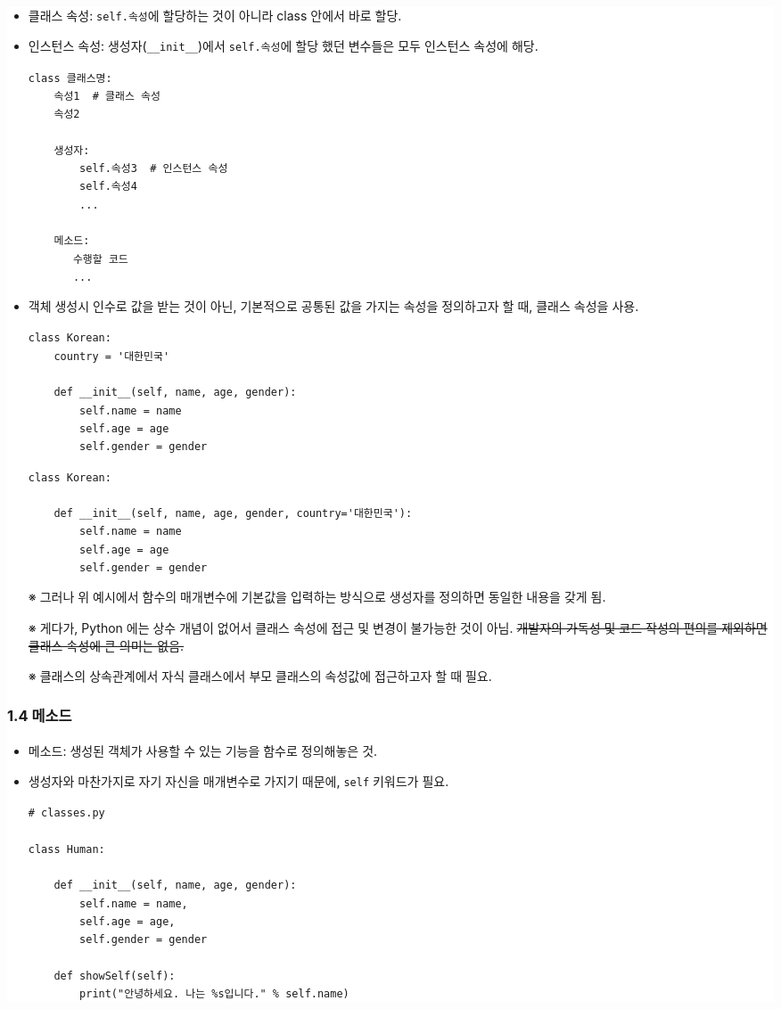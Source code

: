 * 클래스 속성: ```self.속성```에 할당하는 것이 아니라 class 안에서 바로 할당.
* 인스턴스 속성: 생성자(```__init__```)에서 ```self.속성```에 할당 했던 변수들은 모두 인스턴스 속성에 해당.

  ```
  class 클래스명:
      속성1  # 클래스 속성
      속성2
  
      생성자:
          self.속성3  # 인스턴스 속성
          self.속성4
          ...
        
      메소드:
         수행할 코드
         ...

  ```


* 객체 생성시 인수로 값을 받는 것이 아닌, 기본적으로 공통된 값을 가지는 속성을 정의하고자 할 때, 클래스 속성을 사용.

  ```
  class Korean:
      country = '대한민국'
  
      def __init__(self, name, age, gender):
          self.name = name
          self.age = age
          self.gender = gender

  ```
  
  ```
  class Korean:
      
      def __init__(self, name, age, gender, country='대한민국'):
          self.name = name
          self.age = age
          self.gender = gender

  ```
  ※ 그러나 위 예시에서 함수의 매개변수에 기본값을 입력하는 방식으로 생성자를 정의하면 동일한 내용을 갖게 됨.
  
  ※ 게다가, Python 에는 상수 개념이 없어서 클래스 속성에 접근 및 변경이 불가능한 것이 아님.
    ~~개발자의 가독성 및 코드 작성의 편의를 제외하면 클래스 속성에 큰 의미는 없음.~~
  
  ※ 클래스의 상속관계에서 자식 클래스에서 부모 클래스의 속성값에 접근하고자 할 때 필요.

  
### 1.4 메소드

* 메소드: 생성된 객체가 사용할 수 있는 기능을 함수로 정의해놓은 것.
* 생성자와 마찬가지로 자기 자신을 매개변수로 가지기 때문에, ```self``` 키워드가 필요.

  ```
  # classes.py
  
  class Human:
  
      def __init__(self, name, age, gender):
          self.name = name,
          self.age = age,
          self.gender = gender

      def showSelf(self):
          print("안녕하세요. 나는 %s입니다." % self.name)
  ```
  